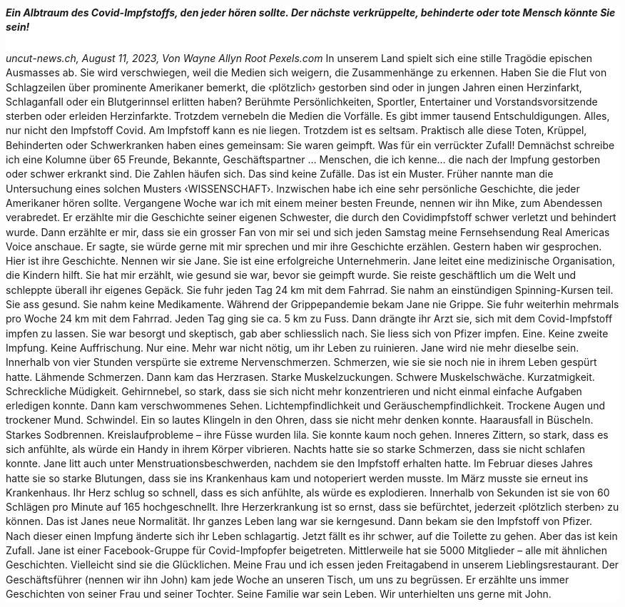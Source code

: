 ##### Ein Albtraum des Covid-Impfstoffs, den jeder hören sollte.  Der nächste verkrüppelte, behinderte oder tote Mensch könnte Sie sein!
_uncut-news.ch, August 11, 2023, Von Wayne Allyn Root_ _Pexels.com_ In unserem Land spielt sich eine stille Tragödie epischen Ausmasses ab. Sie wird verschwiegen, weil die Medien sich weigern, die Zusammenhänge zu erkennen.
Haben Sie die Flut von Schlagzeilen über prominente Amerikaner bemerkt, die ‹plötzlich› gestorben sind oder in jungen Jahren einen Herzinfarkt, Schlaganfall oder ein Blutgerinnsel erlitten haben? Berühmte Persönlichkeiten, Sportler, Entertainer und Vorstandsvorsitzende sterben oder erleiden Herzinfarkte. Trotzdem vernebeln die Medien die Vorfälle.
Es gibt immer tausend Entschuldigungen. Alles, nur nicht den Impfstoff Covid. Am Impfstoff kann es nie liegen.
Trotzdem ist es seltsam. Praktisch alle diese Toten, Krüppel, Behinderten oder Schwerkranken haben eines gemeinsam: Sie waren geimpft. Was für ein verrückter Zufall!
Demnächst schreibe ich eine Kolumne über 65 Freunde, Bekannte, Geschäftspartner … Menschen, die ich kenne… die nach der Impfung gestorben oder schwer erkrankt sind. Die Zahlen häufen sich. Das sind keine Zufälle. Das ist ein Muster. Früher nannte man die Untersuchung eines solchen Musters ‹WISSENSCHAFT›.
Inzwischen habe ich eine sehr persönliche Geschichte, die jeder Amerikaner hören sollte. Vergangene Woche war ich mit einem meiner besten Freunde, nennen wir ihn Mike, zum Abendessen verabredet. Er erzählte mir die Geschichte seiner eigenen Schwester, die durch den Covidimpfstoff schwer verletzt und behindert wurde. Dann erzählte er mir, dass sie ein grosser Fan von mir sei und sich jeden Samstag meine Fernsehsendung Real Americas Voice anschaue. Er sagte, sie würde gerne mit mir sprechen und mir ihre Geschichte erzählen.
Gestern haben wir gesprochen. Hier ist ihre Geschichte. Nennen wir sie Jane. Sie ist eine erfolgreiche Unternehmerin. Jane leitet eine medizinische Organisation, die Kindern hilft. Sie hat mir erzählt, wie gesund sie war, bevor sie geimpft wurde. Sie reiste geschäftlich um die Welt und schleppte überall ihr eigenes Gepäck. Sie fuhr jeden Tag 24 km mit dem Fahrrad. Sie nahm an einstündigen Spinning-Kursen teil. Sie ass gesund. Sie nahm keine Medikamente.
Während der Grippepandemie bekam Jane nie Grippe. Sie fuhr weiterhin mehrmals pro Woche 24 km mit dem Fahrrad. Jeden Tag ging sie ca. 5 km zu Fuss.
Dann drängte ihr Arzt sie, sich mit dem Covid-Impfstoff impfen zu lassen. Sie war besorgt und skeptisch, gab aber schliesslich nach. Sie liess sich von Pfizer impfen. Eine. Keine zweite Impfung. Keine Auffrischung. Nur eine.
Mehr war nicht nötig, um ihr Leben zu ruinieren. Jane wird nie mehr dieselbe sein. Innerhalb von vier Stunden verspürte sie extreme Nervenschmerzen. Schmerzen, wie sie sie noch nie in ihrem Leben gespürt hatte. Lähmende Schmerzen.
Dann kam das Herzrasen. Starke Muskelzuckungen. Schwere Muskelschwäche. Kurzatmigkeit. Schreckliche Müdigkeit. Gehirnnebel, so stark, dass sie sich nicht mehr konzentrieren und nicht einmal einfache Aufgaben erledigen konnte. Dann kam verschwommenes Sehen. Lichtempfindlichkeit und Geräuschempfindlichkeit. Trockene Augen und trockener Mund. Schwindel. Ein so lautes Klingeln in den Ohren, dass sie nicht mehr denken konnte. Haarausfall in Büscheln. Starkes Sodbrennen. Kreislaufprobleme – ihre Füsse wurden lila. Sie konnte kaum noch gehen. Inneres Zittern, so stark, dass es sich anfühlte, als würde ein Handy in ihrem Körper vibrieren. Nachts hatte sie so starke Schmerzen, dass sie nicht schlafen konnte.
Jane litt auch unter Menstruationsbeschwerden, nachdem sie den Impfstoff erhalten hatte. Im Februar dieses Jahres hatte sie so starke Blutungen, dass sie ins Krankenhaus kam und notoperiert werden musste. Im März musste sie erneut ins Krankenhaus. Ihr Herz schlug so schnell, dass es sich anfühlte, als würde es explodieren. Innerhalb von Sekunden ist sie von 60 Schlägen pro Minute auf 165 hochgeschnellt. Ihre Herzerkrankung ist so ernst, dass sie befürchtet, jederzeit ‹plötzlich sterben› zu können.
Das ist Janes neue Normalität. Ihr ganzes Leben lang war sie kerngesund. Dann bekam sie den Impfstoff von Pfizer. Nach dieser einen Impfung änderte sich ihr Leben schlagartig. Jetzt fällt es ihr schwer, auf die Toilette zu gehen.
Aber das ist kein Zufall. Jane ist einer Facebook-Gruppe für Covid-Impfopfer beigetreten. Mittlerweile hat sie 5000 Mitglieder – alle mit ähnlichen Geschichten.
Vielleicht sind sie die Glücklichen. Meine Frau und ich essen jeden Freitagabend in unserem Lieblingsrestaurant. Der Geschäftsführer (nennen wir ihn John) kam jede Woche an unseren Tisch, um uns zu begrüssen. Er erzählte uns immer Geschichten von seiner Frau und seiner Tochter. Seine Familie war sein Leben. Wir unterhielten uns gerne mit John.